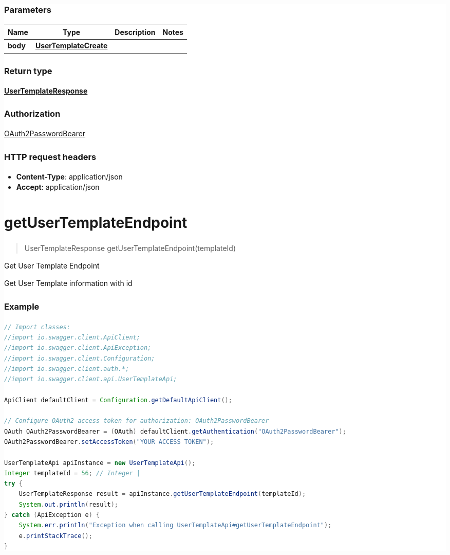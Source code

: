 ### Parameters

Name | Type | Description  | Notes
------------- | ------------- | ------------- | -------------
 **body** | [**UserTemplateCreate**](UserTemplateCreate.md)|  |

### Return type

[**UserTemplateResponse**](UserTemplateResponse.md)

### Authorization

[OAuth2PasswordBearer](../README.md#OAuth2PasswordBearer)

### HTTP request headers

 - **Content-Type**: application/json
 - **Accept**: application/json

<a name="getUserTemplateEndpoint"></a>
# **getUserTemplateEndpoint**
> UserTemplateResponse getUserTemplateEndpoint(templateId)

Get User Template Endpoint

Get User Template information with id

### Example
```java
// Import classes:
//import io.swagger.client.ApiClient;
//import io.swagger.client.ApiException;
//import io.swagger.client.Configuration;
//import io.swagger.client.auth.*;
//import io.swagger.client.api.UserTemplateApi;

ApiClient defaultClient = Configuration.getDefaultApiClient();

// Configure OAuth2 access token for authorization: OAuth2PasswordBearer
OAuth OAuth2PasswordBearer = (OAuth) defaultClient.getAuthentication("OAuth2PasswordBearer");
OAuth2PasswordBearer.setAccessToken("YOUR ACCESS TOKEN");

UserTemplateApi apiInstance = new UserTemplateApi();
Integer templateId = 56; // Integer | 
try {
    UserTemplateResponse result = apiInstance.getUserTemplateEndpoint(templateId);
    System.out.println(result);
} catch (ApiException e) {
    System.err.println("Exception when calling UserTemplateApi#getUserTemplateEndpoint");
    e.printStackTrace();
}
```
